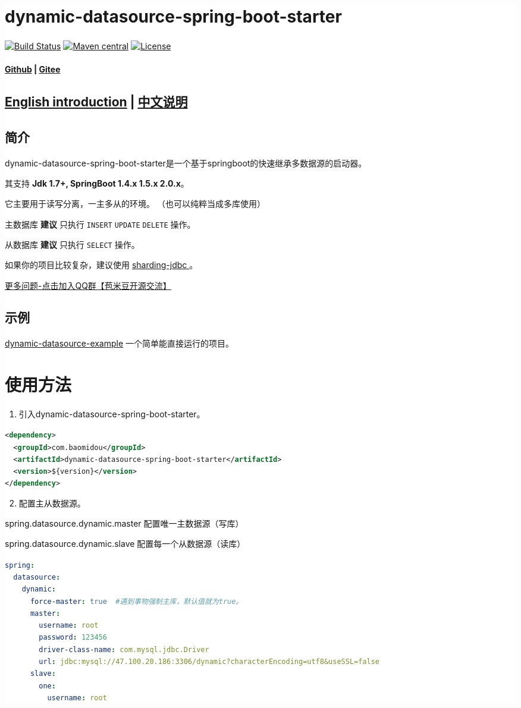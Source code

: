 # dynamic-datasource-spring-boot-starter
[![Build Status](https://www.travis-ci.org/baomidou/dynamic-datasource-spring-boot-starter.svg?branch=master)](https://www.travis-ci.org/baomidou/dynamic-datasource-spring-boot-starter)
[![Maven central](https://maven-badges.herokuapp.com/maven-central/com.baomidou/dynamic-datasource-spring-boot-starter/badge.svg)](http://mvnrepository.com/artifact/com.baomidou/dynamic-datasource-spring-boot-starter)
[![License](http://img.shields.io/:license-apache-brightgreen.svg)](http://www.apache.org/licenses/LICENSE-2.0.html)

#### [Github](https://github.com/baomidou/dynamic-datasource-spring-boot-starter) | [Gitee](https://gitee.com/baomidou/dynamic-datasource-spring-boot-starter)

## [English introduction](README.md) | [中文说明](README_zh.md)

## 简介

dynamic-datasource-spring-boot-starter是一个基于springboot的快速继承多数据源的启动器。

其支持 **Jdk 1.7+,    SpringBoot 1.4.x  1.5.x   2.0.x**。

它主要用于读写分离，一主多从的环境。 （也可以纯粹当成多库使用）

主数据库  **建议**   只执行 `INSERT`   `UPDATE`  `DELETE` 操作。

从数据库  **建议** 只执行 `SELECT` 操作。

如果你的项目比较复杂，建议使用 [sharding-jdbc ](https://github.com/shardingjdbc/sharding-jdbc)。

[更多问题-点击加入QQ群【苞米豆开源交流】](https://jq.qq.com/?_wv=1027&k=5tFhLhS)

## 示例

[dynamic-datasource-example](https://gitee.com/baomidou/dynamic-datasource-example) 一个简单能直接运行的项目。

# 使用方法

1. 引入dynamic-datasource-spring-boot-starter。

```xml
<dependency>
  <groupId>com.baomidou</groupId>
  <artifactId>dynamic-datasource-spring-boot-starter</artifactId>
  <version>${version}</version>
</dependency>
```
2. 配置主从数据源。

spring.datasource.dynamic.master 配置唯一主数据源（写库）

spring.datasource.dynamic.slave 配置每一个从数据源（读库）

```yaml
spring:
  datasource:
    dynamic:
      force-master: true  #遇到事物强制主库，默认值就为true。
      master:
        username: root
        password: 123456
        driver-class-name: com.mysql.jdbc.Driver
        url: jdbc:mysql://47.100.20.186:3306/dynamic?characterEncoding=utf8&useSSL=false
      slave:
        one:
          username: root
```